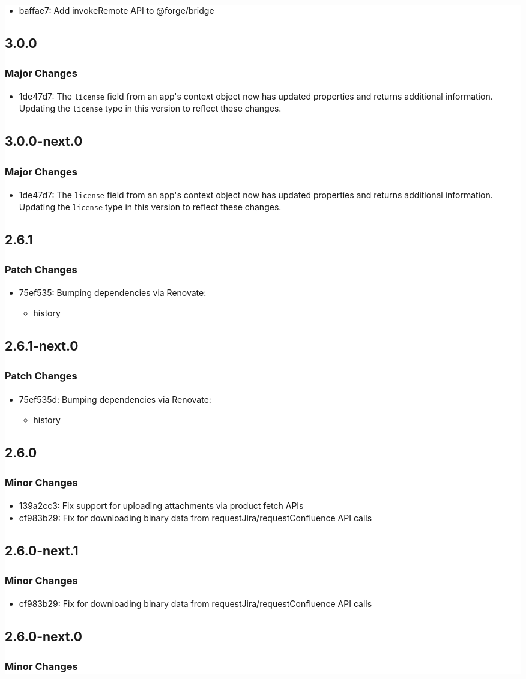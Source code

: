 - baffae7: Add invokeRemote API to @forge/bridge

## 3.0.0

### Major Changes

- 1de47d7: The `license` field from an app's context object now has updated properties and returns additional information. Updating the `license` type in this version to reflect these changes.

## 3.0.0-next.0

### Major Changes

- 1de47d7: The `license` field from an app's context object now has updated properties and returns additional information. Updating the `license` type in this version to reflect these changes.

## 2.6.1

### Patch Changes

- 75ef535: Bumping dependencies via Renovate:

  - history

## 2.6.1-next.0

### Patch Changes

- 75ef535d: Bumping dependencies via Renovate:

  - history

## 2.6.0

### Minor Changes

- 139a2cc3: Fix support for uploading attachments via product fetch APIs
- cf983b29: Fix for downloading binary data from requestJira/requestConfluence API calls

## 2.6.0-next.1

### Minor Changes

- cf983b29: Fix for downloading binary data from requestJira/requestConfluence API calls

## 2.6.0-next.0

### Minor Changes
